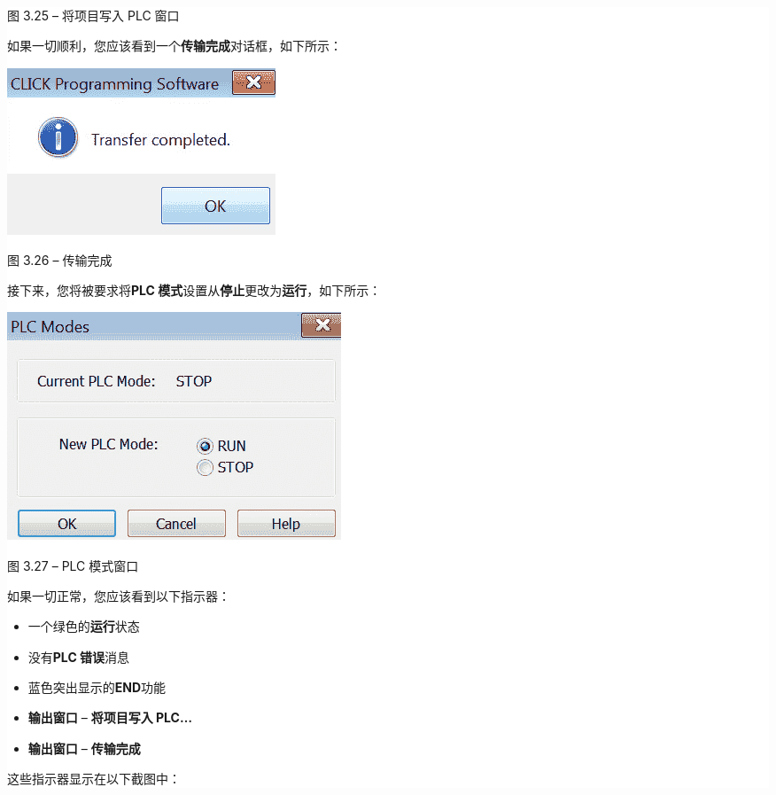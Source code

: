 图 3.25 – 将项目写入 PLC 窗口

如果一切顺利，您应该看到一个**传输完成**对话框，如下所示：

![图 3.26 – 传输完成](img/Figure_3.26_B16321.jpg)

图 3.26 – 传输完成

接下来，您将被要求将**PLC 模式**设置从**停止**更改为**运行**，如下所示：

![图 3.27 – PLC 模式窗口](img/Figure_3.27_B16321.jpg)

图 3.27 – PLC 模式窗口

如果一切正常，您应该看到以下指示器：

+   一个绿色的**运行**状态

+   没有**PLC 错误**消息

+   蓝色突出显示的**END**功能

+   **输出窗口** – **将项目写入 PLC…**

+   **输出窗口** – **传输完成**

这些指示器显示在以下截图中：
